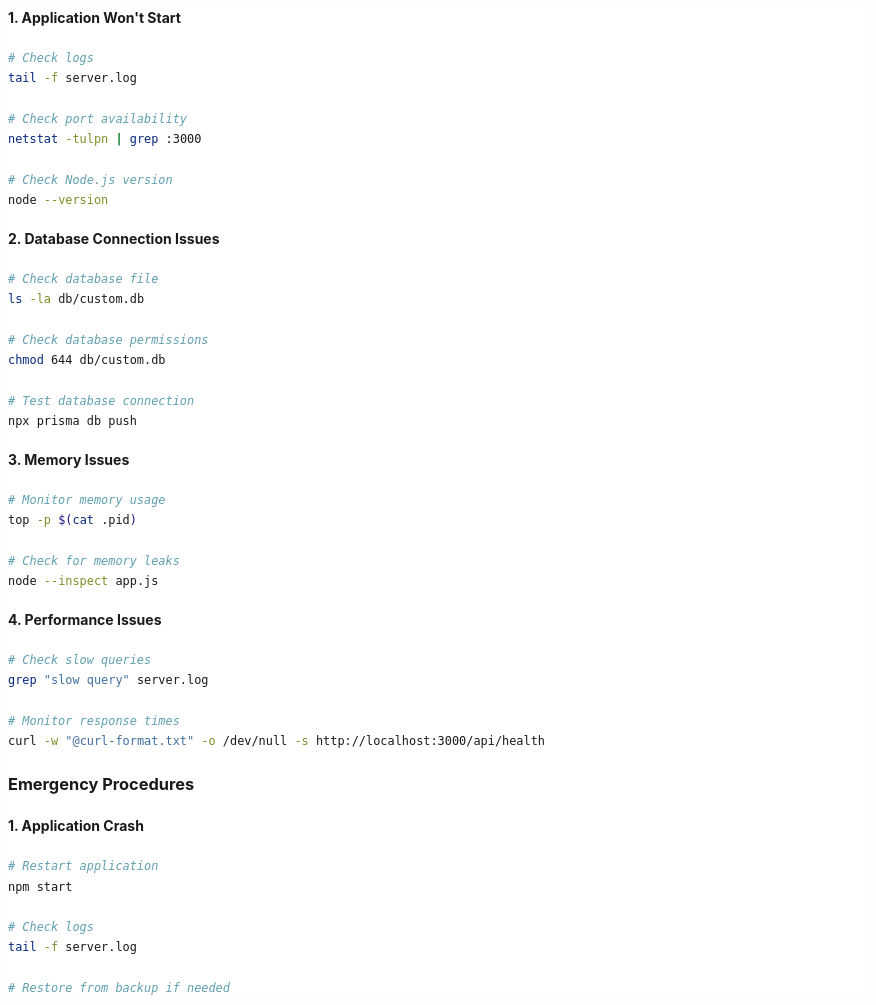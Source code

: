 #### 1. Application Won't Start
```bash
# Check logs
tail -f server.log

# Check port availability
netstat -tulpn | grep :3000

# Check Node.js version
node --version
```

#### 2. Database Connection Issues
```bash
# Check database file
ls -la db/custom.db

# Check database permissions
chmod 644 db/custom.db

# Test database connection
npx prisma db push
```

#### 3. Memory Issues
```bash
# Monitor memory usage
top -p $(cat .pid)

# Check for memory leaks
node --inspect app.js
```

#### 4. Performance Issues
```bash
# Check slow queries
grep "slow query" server.log

# Monitor response times
curl -w "@curl-format.txt" -o /dev/null -s http://localhost:3000/api/health
```

### Emergency Procedures

#### 1. Application Crash
```bash
# Restart application
npm start

# Check logs
tail -f server.log

# Restore from backup if needed
```
